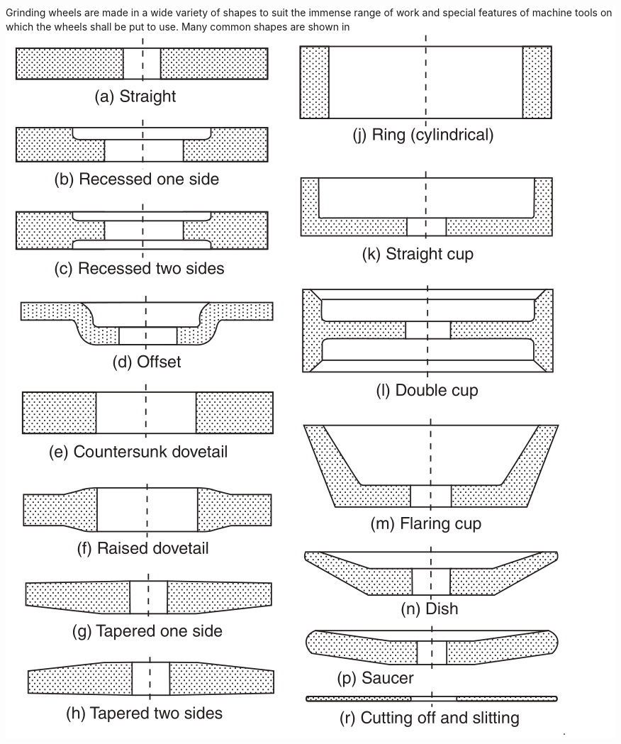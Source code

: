 Grinding wheels are made in a wide variety of shapes to suit the immense range of work and special features of machine tools on which the wheels shall be put to use. Many common shapes are shown in ![Grinding wheel shapes](images/2bfa1a36df5402fff8fcfc5a881a3a7122475f38e48b7164a52e680017ebf175.jpg).  
